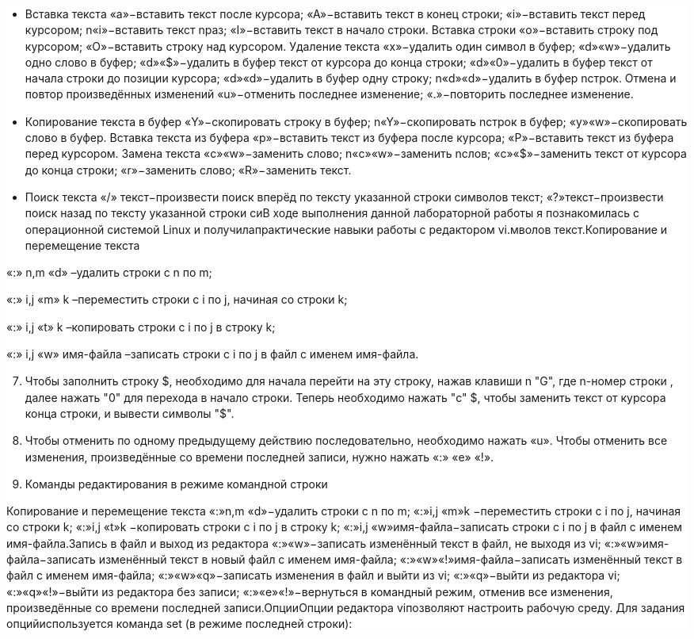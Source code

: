 
- Вставка текста 
«а»−вставить текст после курсора; 
«А»−вставить текст в конец строки; 
«i»−вставить текст перед курсором; 
n«i»−вставить текст nраз;
«I»−вставить текст в начало строки. Вставка строки 
«о»−вставить строку под курсором; 
«О»−вставить строку над курсором. 
Удаление текста 
«x»−удалить один символ в буфер; 
«d»«w»−удалить одно слово в буфер; 
«d»«$»−удалить в буфер текст от курсора до конца строки; 
«d»«0»−удалить в буфер текст от начала строки до позиции курсора; 
«d»«d»−удалить в буфер одну строку; 
n«d»«d»−удалить в буфер nстрок. Отмена и повтор произведённых изменений 
«u»−отменить последнее изменение; 
«.»−повторить последнее изменение. 
- Копирование текста в буфер 
«Y»−скопировать строку в буфер; 
n«Y»−скопировать nстрок в буфер; 
«y»«w»−скопировать слово в буфер. Вставка текста из буфера 
«p»−вставить текст из буфера после курсора; 
«P»−вставить текст из буфера перед курсором. Замена текста 
«c»«w»−заменить слово; 
n«c»«w»−заменить nслов; 
«c»«$»−заменить текст от курсора до конца строки;
«r»−заменить слово; 
«R»−заменить текст. 

- Поиск текста 
«/» текст−произвести поиск вперёд по тексту указанной строки символов текст;
«?»текст−произвести поиск назад по тексту указанной строки сиВ ходе выполнения данной лабораторной работы я познакомилась с операционной системой Linux и получилапрактические навыки работы с редактором vi.мволов текст.Копирование и перемещение текста

«:» n,m «d» –удалить строки с n по m;

«:» i,j «m» k –переместить строки с i по j, начиная со строки k;

«:» i,j «t» k –копировать строки с i по j в строку k;

«:» i,j «w» имя-файла –записать строки с i по j в файл с именем имя-файла.

7. Чтобы заполнить строку \$, необходимо для начала перейти на эту строку, нажав клавиши n "G", где n-номер строки , далее нажать "0" для перехода в начало строки. Теперь необходимо нажать "c" \$, чтобы заменить текст от курсора конца строки, и вывести символы "$".

8. Чтобы отменить по одному предыдущему действию последовательно, необходимо нажать «u». Чтобы отменить все изменения, произведённые со времени последней записи, нужно нажать «:» «e» «!».

9. Команды редактирования в режиме командной строки 

Копирование и перемещение текста
«:»n,m «d»−удалить строки с n по m;
«:»i,j «m»k −переместить строки с i по j, начиная со строки k;
«:»i,j «t»k −копировать строки с i по j в строку k;
«:»i,j «w»имя-файла−записать строки с i по j в файл с именем имя-файла.Запись в файл и выход из редактора
«:»«w»−записать изменённый текст в файл, не выходя из vi;
«:»«w»имя-файла−записать изменённый текст в новый файл с именем имя-файла;
«:»«w»«!»имя-файла−записать изменённый текст в файл с именем имя-файла;
«:»«w»«q»−записать изменения в файл и выйти из vi;
«:»«q»−выйти из редактора vi;
«:»«q»«!»−выйти из редактора без записи;
«:»«e»«!»−вернуться  в  командный  режим,  отменив  все изменения, произведённые со времени последней записи.ОпцииОпции редактора viпозволяют настроить рабочую среду. Для задания опцийиспользуется команда set (в режиме последней строки):